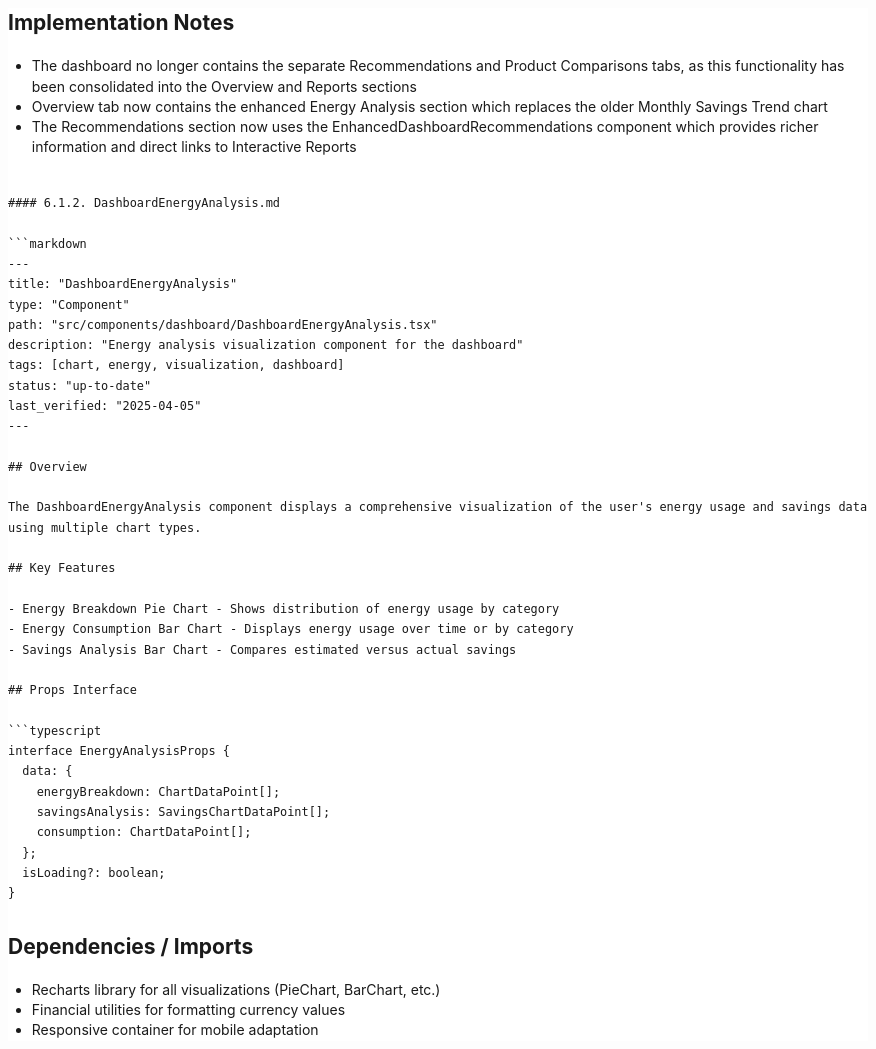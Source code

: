 ## Implementation Notes

- The dashboard no longer contains the separate Recommendations and Product Comparisons tabs, as this functionality has been consolidated into the Overview and Reports sections
- Overview tab now contains the enhanced Energy Analysis section which replaces the older Monthly Savings Trend chart
- The Recommendations section now uses the EnhancedDashboardRecommendations component which provides richer information and direct links to Interactive Reports
```

#### 6.1.2. DashboardEnergyAnalysis.md

```markdown
---
title: "DashboardEnergyAnalysis"
type: "Component"
path: "src/components/dashboard/DashboardEnergyAnalysis.tsx"
description: "Energy analysis visualization component for the dashboard"
tags: [chart, energy, visualization, dashboard]
status: "up-to-date"
last_verified: "2025-04-05"
---

## Overview

The DashboardEnergyAnalysis component displays a comprehensive visualization of the user's energy usage and savings data using multiple chart types.

## Key Features

- Energy Breakdown Pie Chart - Shows distribution of energy usage by category
- Energy Consumption Bar Chart - Displays energy usage over time or by category
- Savings Analysis Bar Chart - Compares estimated versus actual savings

## Props Interface

```typescript
interface EnergyAnalysisProps {
  data: {
    energyBreakdown: ChartDataPoint[];
    savingsAnalysis: SavingsChartDataPoint[];
    consumption: ChartDataPoint[];
  };
  isLoading?: boolean;
}
```

## Dependencies / Imports

- Recharts library for all visualizations (PieChart, BarChart, etc.)
- Financial utilities for formatting currency values
- Responsive container for mobile adaptation
